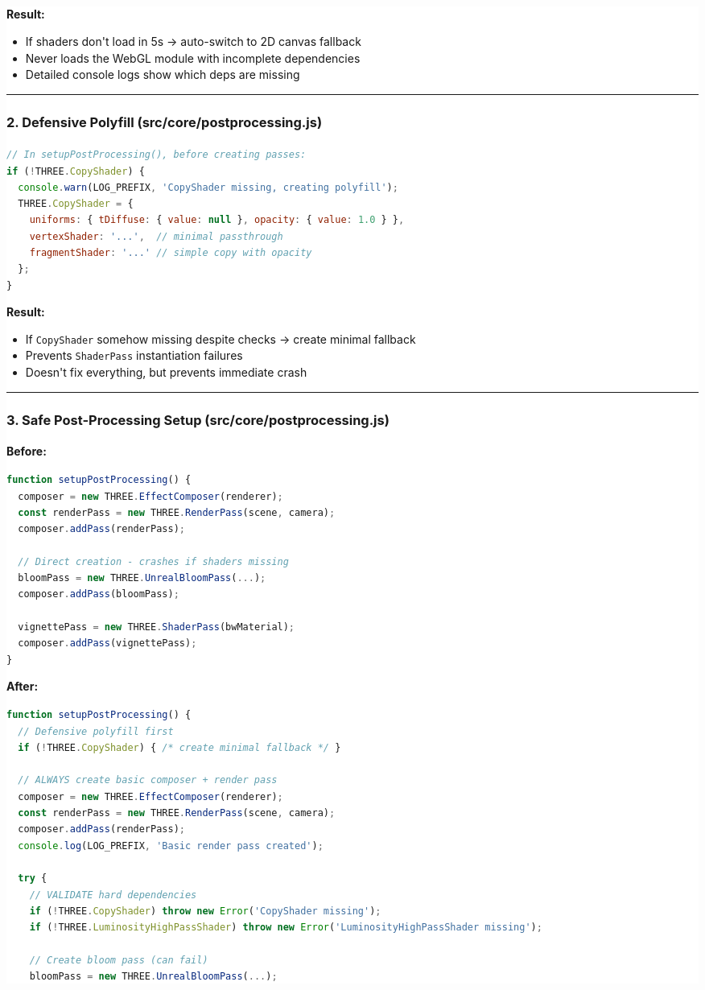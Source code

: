 **Result:**
- If shaders don't load in 5s → auto-switch to 2D canvas fallback
- Never loads the WebGL module with incomplete dependencies
- Detailed console logs show which deps are missing

---

### 2. **Defensive Polyfill (src/core/postprocessing.js)**

```javascript
// In setupPostProcessing(), before creating passes:
if (!THREE.CopyShader) {
  console.warn(LOG_PREFIX, 'CopyShader missing, creating polyfill');
  THREE.CopyShader = {
    uniforms: { tDiffuse: { value: null }, opacity: { value: 1.0 } },
    vertexShader: '...',  // minimal passthrough
    fragmentShader: '...' // simple copy with opacity
  };
}
```

**Result:**
- If `CopyShader` somehow missing despite checks → create minimal fallback
- Prevents `ShaderPass` instantiation failures
- Doesn't fix everything, but prevents immediate crash

---

### 3. **Safe Post-Processing Setup (src/core/postprocessing.js)**

**Before:**
```javascript
function setupPostProcessing() {
  composer = new THREE.EffectComposer(renderer);
  const renderPass = new THREE.RenderPass(scene, camera);
  composer.addPass(renderPass);

  // Direct creation - crashes if shaders missing
  bloomPass = new THREE.UnrealBloomPass(...);
  composer.addPass(bloomPass);

  vignettePass = new THREE.ShaderPass(bwMaterial);
  composer.addPass(vignettePass);
}
```

**After:**
```javascript
function setupPostProcessing() {
  // Defensive polyfill first
  if (!THREE.CopyShader) { /* create minimal fallback */ }

  // ALWAYS create basic composer + render pass
  composer = new THREE.EffectComposer(renderer);
  const renderPass = new THREE.RenderPass(scene, camera);
  composer.addPass(renderPass);
  console.log(LOG_PREFIX, 'Basic render pass created');

  try {
    // VALIDATE hard dependencies
    if (!THREE.CopyShader) throw new Error('CopyShader missing');
    if (!THREE.LuminosityHighPassShader) throw new Error('LuminosityHighPassShader missing');

    // Create bloom pass (can fail)
    bloomPass = new THREE.UnrealBloomPass(...);
```